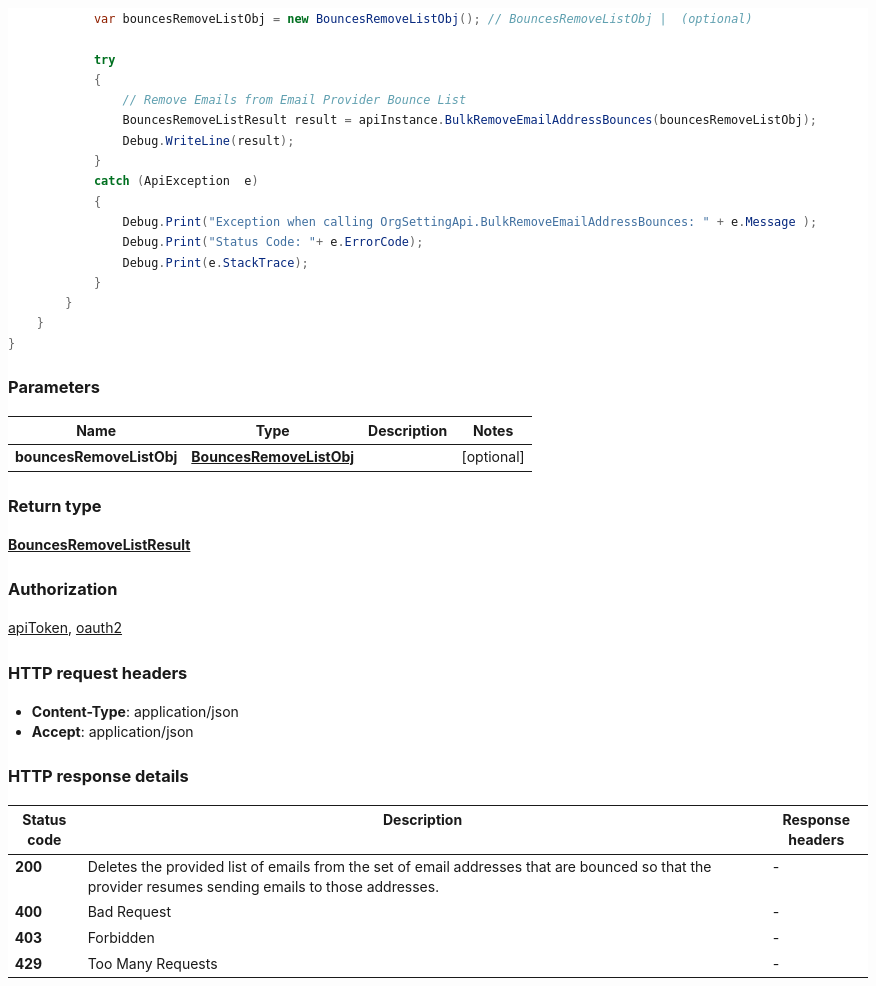 ```csharp
            var bouncesRemoveListObj = new BouncesRemoveListObj(); // BouncesRemoveListObj |  (optional) 

            try
            {
                // Remove Emails from Email Provider Bounce List
                BouncesRemoveListResult result = apiInstance.BulkRemoveEmailAddressBounces(bouncesRemoveListObj);
                Debug.WriteLine(result);
            }
            catch (ApiException  e)
            {
                Debug.Print("Exception when calling OrgSettingApi.BulkRemoveEmailAddressBounces: " + e.Message );
                Debug.Print("Status Code: "+ e.ErrorCode);
                Debug.Print(e.StackTrace);
            }
        }
    }
}
```

### Parameters

Name | Type | Description  | Notes
------------- | ------------- | ------------- | -------------
 **bouncesRemoveListObj** | [**BouncesRemoveListObj**](BouncesRemoveListObj.md)|  | [optional] 

### Return type

[**BouncesRemoveListResult**](BouncesRemoveListResult.md)

### Authorization

[apiToken](../README.md#apiToken), [oauth2](../README.md#oauth2)

### HTTP request headers

 - **Content-Type**: application/json
 - **Accept**: application/json


### HTTP response details
| Status code | Description | Response headers |
|-------------|-------------|------------------|
| **200** | Deletes the provided list of emails from the set of email addresses that are bounced so that the provider resumes sending emails to those addresses. |  -  |
| **400** | Bad Request |  -  |
| **403** | Forbidden |  -  |
| **429** | Too Many Requests |  -  |
